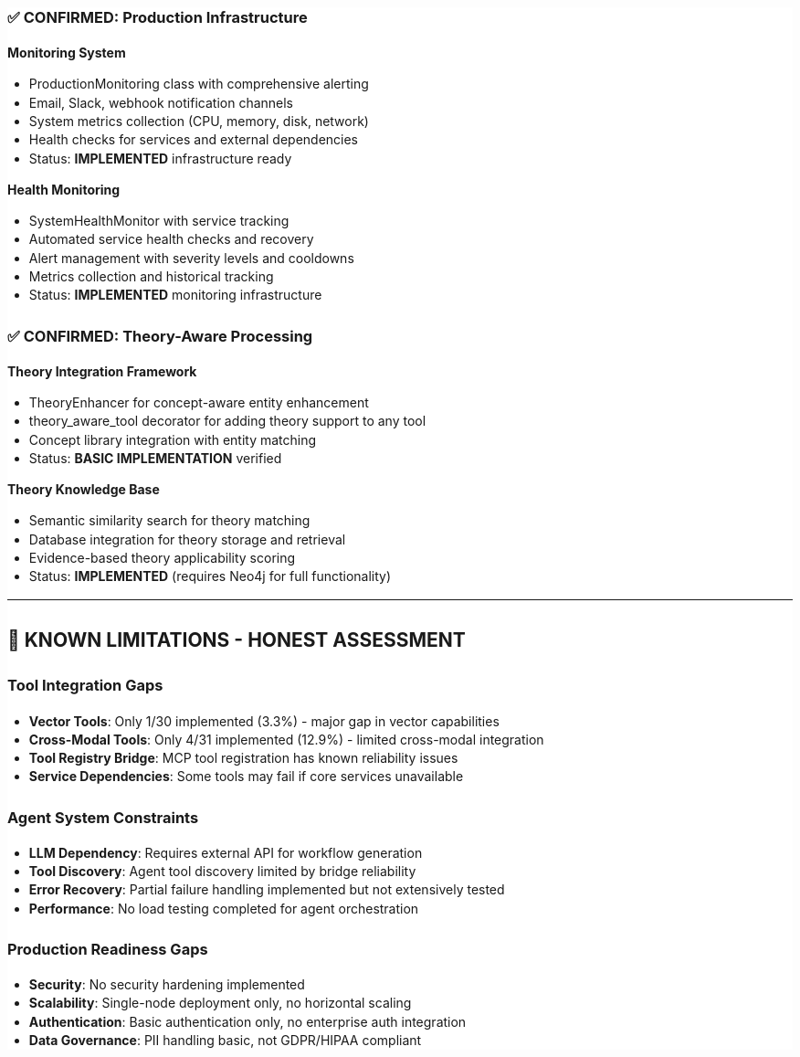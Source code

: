 ### **✅ CONFIRMED: Production Infrastructure**

**Monitoring System**
- ProductionMonitoring class with comprehensive alerting
- Email, Slack, webhook notification channels
- System metrics collection (CPU, memory, disk, network)
- Health checks for services and external dependencies
- Status: **IMPLEMENTED** infrastructure ready

**Health Monitoring**
- SystemHealthMonitor with service tracking
- Automated service health checks and recovery
- Alert management with severity levels and cooldowns
- Metrics collection and historical tracking
- Status: **IMPLEMENTED** monitoring infrastructure

### **✅ CONFIRMED: Theory-Aware Processing**

**Theory Integration Framework**
- TheoryEnhancer for concept-aware entity enhancement
- theory_aware_tool decorator for adding theory support to any tool
- Concept library integration with entity matching
- Status: **BASIC IMPLEMENTATION** verified

**Theory Knowledge Base**
- Semantic similarity search for theory matching
- Database integration for theory storage and retrieval
- Evidence-based theory applicability scoring
- Status: **IMPLEMENTED** (requires Neo4j for full functionality)

---

## 🚧 **KNOWN LIMITATIONS - HONEST ASSESSMENT**

### **Tool Integration Gaps**
- **Vector Tools**: Only 1/30 implemented (3.3%) - major gap in vector capabilities
- **Cross-Modal Tools**: Only 4/31 implemented (12.9%) - limited cross-modal integration
- **Tool Registry Bridge**: MCP tool registration has known reliability issues
- **Service Dependencies**: Some tools may fail if core services unavailable

### **Agent System Constraints**
- **LLM Dependency**: Requires external API for workflow generation
- **Tool Discovery**: Agent tool discovery limited by bridge reliability
- **Error Recovery**: Partial failure handling implemented but not extensively tested
- **Performance**: No load testing completed for agent orchestration

### **Production Readiness Gaps**
- **Security**: No security hardening implemented
- **Scalability**: Single-node deployment only, no horizontal scaling
- **Authentication**: Basic authentication only, no enterprise auth integration
- **Data Governance**: PII handling basic, not GDPR/HIPAA compliant

